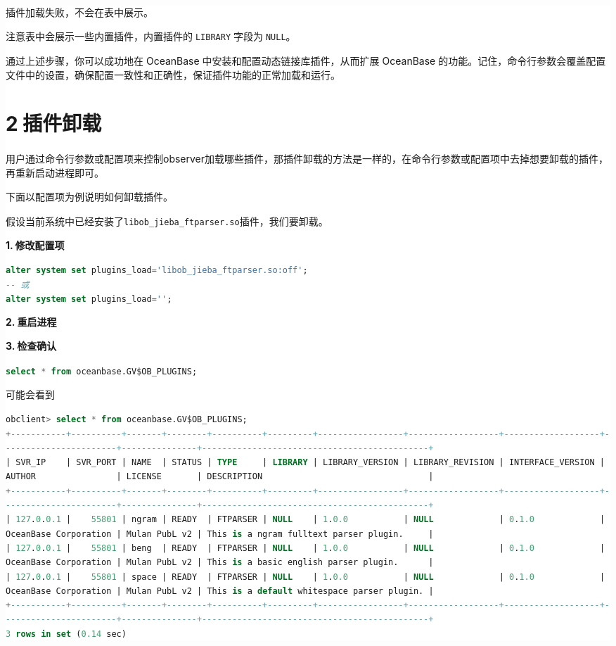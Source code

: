 插件加载失败，不会在表中展示。

注意表中会展示一些内置插件，内置插件的 `LIBRARY` 字段为 `NULL`。

通过上述步骤，你可以成功地在 OceanBase 中安装和配置动态链接库插件，从而扩展 OceanBase 的功能。记住，命令行参数会覆盖配置文件中的设置，确保配置一致性和正确性，保证插件功能的正常加载和运行。

# 2 插件卸载
用户通过命令行参数或配置项来控制observer加载哪些插件，那插件卸载的方法是一样的，在命令行参数或配置项中去掉想要卸载的插件，再重新启动进程即可。

下面以配置项为例说明如何卸载插件。

假设当前系统中已经安装了`libob_jieba_ftparser.so`插件，我们要卸载。

**1. 修改配置项**

```sql
alter system set plugins_load='libob_jieba_ftparser.so:off';
-- 或
alter system set plugins_load='';
```

**2. 重启进程**

**3. 检查确认**

``` sql
select * from oceanbase.GV$OB_PLUGINS;
```

可能会看到

``` sql
obclient> select * from oceanbase.GV$OB_PLUGINS;
+-----------+----------+-------+--------+----------+---------+-----------------+------------------+-------------------+-----------------------+---------------+---------------------------------------------+
| SVR_IP    | SVR_PORT | NAME  | STATUS | TYPE     | LIBRARY | LIBRARY_VERSION | LIBRARY_REVISION | INTERFACE_VERSION | AUTHOR                | LICENSE       | DESCRIPTION                                 |
+-----------+----------+-------+--------+----------+---------+-----------------+------------------+-------------------+-----------------------+---------------+---------------------------------------------+
| 127.0.0.1 |    55801 | ngram | READY  | FTPARSER | NULL    | 1.0.0           | NULL             | 0.1.0             | OceanBase Corporation | Mulan PubL v2 | This is a ngram fulltext parser plugin.     |
| 127.0.0.1 |    55801 | beng  | READY  | FTPARSER | NULL    | 1.0.0           | NULL             | 0.1.0             | OceanBase Corporation | Mulan PubL v2 | This is a basic english parser plugin.      |
| 127.0.0.1 |    55801 | space | READY  | FTPARSER | NULL    | 1.0.0           | NULL             | 0.1.0             | OceanBase Corporation | Mulan PubL v2 | This is a default whitespace parser plugin. |
+-----------+----------+-------+--------+----------+---------+-----------------+------------------+-------------------+-----------------------+---------------+---------------------------------------------+
3 rows in set (0.14 sec)
```
